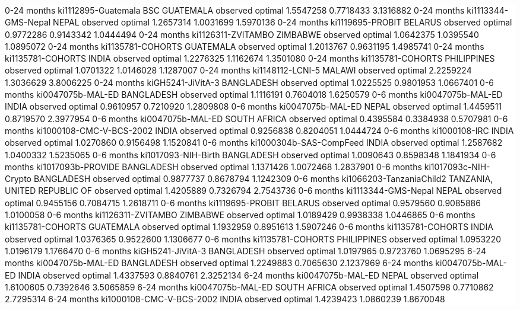 0-24 months   ki1112895-Guatemala BSC    GUATEMALA                      observed             optimal           1.5547258   0.7718433   3.1316882
0-24 months   ki1113344-GMS-Nepal        NEPAL                          observed             optimal           1.2657314   1.0031699   1.5970136
0-24 months   ki1119695-PROBIT           BELARUS                        observed             optimal           0.9772286   0.9143342   1.0444494
0-24 months   ki1126311-ZVITAMBO         ZIMBABWE                       observed             optimal           1.0642375   1.0395540   1.0895072
0-24 months   ki1135781-COHORTS          GUATEMALA                      observed             optimal           1.2013767   0.9631195   1.4985741
0-24 months   ki1135781-COHORTS          INDIA                          observed             optimal           1.2276325   1.1162674   1.3501080
0-24 months   ki1135781-COHORTS          PHILIPPINES                    observed             optimal           1.0701322   1.0146028   1.1287007
0-24 months   ki1148112-LCNI-5           MALAWI                         observed             optimal           2.2259224   1.3036629   3.8006225
0-24 months   kiGH5241-JiVitA-3          BANGLADESH                     observed             optimal           1.0225525   0.9801953   1.0667401
0-6 months    ki0047075b-MAL-ED          BANGLADESH                     observed             optimal           1.1116191   0.7604018   1.6250579
0-6 months    ki0047075b-MAL-ED          INDIA                          observed             optimal           0.9610957   0.7210920   1.2809808
0-6 months    ki0047075b-MAL-ED          NEPAL                          observed             optimal           1.4459511   0.8719570   2.3977954
0-6 months    ki0047075b-MAL-ED          SOUTH AFRICA                   observed             optimal           0.4395584   0.3384938   0.5707981
0-6 months    ki1000108-CMC-V-BCS-2002   INDIA                          observed             optimal           0.9256838   0.8204051   1.0444724
0-6 months    ki1000108-IRC              INDIA                          observed             optimal           1.0270860   0.9156498   1.1520841
0-6 months    ki1000304b-SAS-CompFeed    INDIA                          observed             optimal           1.2587682   1.0400332   1.5235065
0-6 months    ki1017093-NIH-Birth        BANGLADESH                     observed             optimal           1.0090643   0.8598348   1.1841934
0-6 months    ki1017093b-PROVIDE         BANGLADESH                     observed             optimal           1.1371426   1.0072468   1.2837901
0-6 months    ki1017093c-NIH-Crypto      BANGLADESH                     observed             optimal           0.9877737   0.8678794   1.1242309
0-6 months    ki1066203-TanzaniaChild2   TANZANIA, UNITED REPUBLIC OF   observed             optimal           1.4205889   0.7326794   2.7543736
0-6 months    ki1113344-GMS-Nepal        NEPAL                          observed             optimal           0.9455156   0.7084715   1.2618711
0-6 months    ki1119695-PROBIT           BELARUS                        observed             optimal           0.9579560   0.9085886   1.0100058
0-6 months    ki1126311-ZVITAMBO         ZIMBABWE                       observed             optimal           1.0189429   0.9938338   1.0446865
0-6 months    ki1135781-COHORTS          GUATEMALA                      observed             optimal           1.1932959   0.8951613   1.5907246
0-6 months    ki1135781-COHORTS          INDIA                          observed             optimal           1.0376365   0.9522600   1.1306677
0-6 months    ki1135781-COHORTS          PHILIPPINES                    observed             optimal           1.0953220   1.0196179   1.1766470
0-6 months    kiGH5241-JiVitA-3          BANGLADESH                     observed             optimal           1.0197965   0.9723760   1.0695295
6-24 months   ki0047075b-MAL-ED          BANGLADESH                     observed             optimal           1.2249883   0.7065630   2.1237969
6-24 months   ki0047075b-MAL-ED          INDIA                          observed             optimal           1.4337593   0.8840761   2.3252134
6-24 months   ki0047075b-MAL-ED          NEPAL                          observed             optimal           1.6100605   0.7392646   3.5065859
6-24 months   ki0047075b-MAL-ED          SOUTH AFRICA                   observed             optimal           1.4507598   0.7710862   2.7295314
6-24 months   ki1000108-CMC-V-BCS-2002   INDIA                          observed             optimal           1.4239423   1.0860239   1.8670048